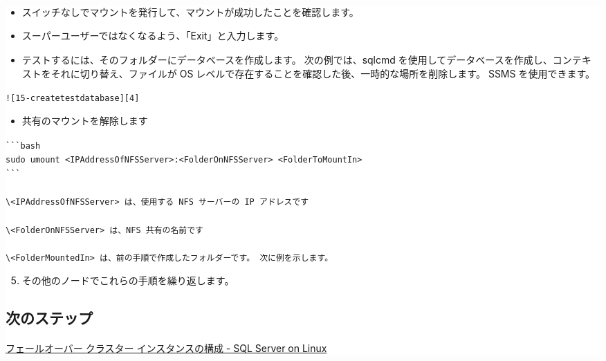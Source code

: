    * スイッチなしでマウントを発行して、マウントが成功したことを確認します。
  
   * スーパーユーザーではなくなるよう、「Exit」と入力します。

   * テストするには、そのフォルダーにデータベースを作成します。 次の例では、sqlcmd を使用してデータベースを作成し、コンテキストをそれに切り替え、ファイルが OS レベルで存在することを確認した後、一時的な場所を削除します。 SSMS を使用できます。

    ![15-createtestdatabase][4]
 
   * 共有のマウントを解除します 

    ```bash
    sudo umount <IPAddressOfNFSServer>:<FolderOnNFSServer> <FolderToMountIn>
    ```

    \<IPAddressOfNFSServer> は、使用する NFS サーバーの IP アドレスです
    
    \<FolderOnNFSServer> は、NFS 共有の名前です

    \<FolderMountedIn> は、前の手順で作成したフォルダーです。 次に例を示します。 
 
5. その他のノードでこれらの手順を繰り返します。


## <a name="next-steps"></a>次のステップ

[フェールオーバー クラスター インスタンスの構成 - SQL Server on Linux](sql-server-linux-shared-disk-cluster-configure.md)


[1]: ./media/sql-server-linux-shared-disk-cluster-configure-nfs/05-nfsacl.png
[2]: ./media/sql-server-linux-shared-disk-cluster-configure-nfs/10-mountnoswitches.png
[3]: ./media/sql-server-linux-shared-disk-cluster-configure-nfs/20-createtestdatabase.png
[4]: ./media/sql-server-linux-shared-disk-cluster-configure-nfs/15-createtestdatabase.png
